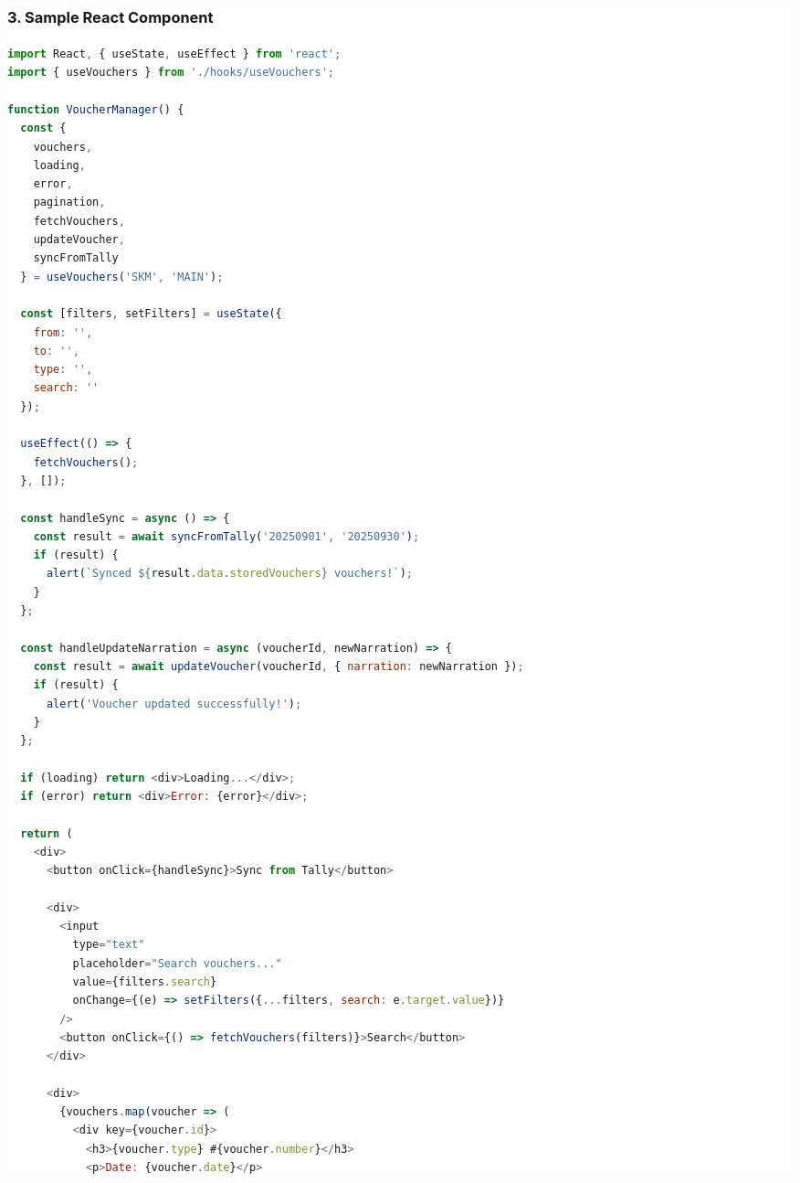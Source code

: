 ### 3. **Sample React Component**
```javascript
import React, { useState, useEffect } from 'react';
import { useVouchers } from './hooks/useVouchers';

function VoucherManager() {
  const {
    vouchers,
    loading,
    error,
    pagination,
    fetchVouchers,
    updateVoucher,
    syncFromTally
  } = useVouchers('SKM', 'MAIN');

  const [filters, setFilters] = useState({
    from: '',
    to: '',
    type: '',
    search: ''
  });

  useEffect(() => {
    fetchVouchers();
  }, []);

  const handleSync = async () => {
    const result = await syncFromTally('20250901', '20250930');
    if (result) {
      alert(`Synced ${result.data.storedVouchers} vouchers!`);
    }
  };

  const handleUpdateNarration = async (voucherId, newNarration) => {
    const result = await updateVoucher(voucherId, { narration: newNarration });
    if (result) {
      alert('Voucher updated successfully!');
    }
  };

  if (loading) return <div>Loading...</div>;
  if (error) return <div>Error: {error}</div>;

  return (
    <div>
      <button onClick={handleSync}>Sync from Tally</button>
      
      <div>
        <input
          type="text"
          placeholder="Search vouchers..."
          value={filters.search}
          onChange={(e) => setFilters({...filters, search: e.target.value})}
        />
        <button onClick={() => fetchVouchers(filters)}>Search</button>
      </div>

      <div>
        {vouchers.map(voucher => (
          <div key={voucher.id}>
            <h3>{voucher.type} #{voucher.number}</h3>
            <p>Date: {voucher.date}</p>
```